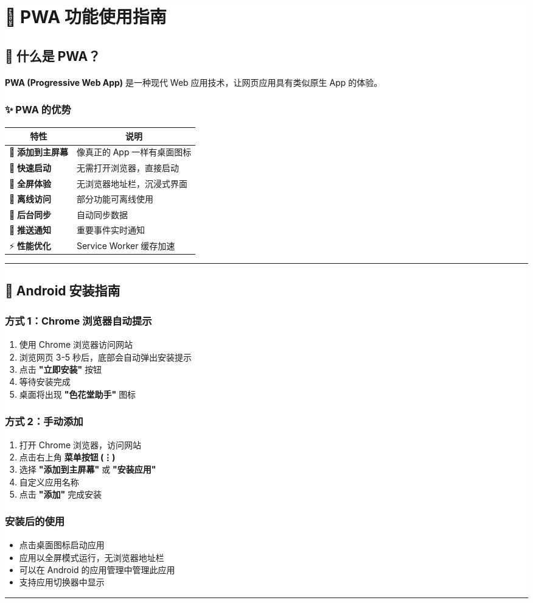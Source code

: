 # 📱 PWA 功能使用指南

## 🎯 什么是 PWA？

**PWA (Progressive Web App)** 是一种现代 Web 应用技术，让网页应用具有类似原生 App 的体验。

### ✨ PWA 的优势

| 特性 | 说明 |
|------|------|
| 📱 **添加到主屏幕** | 像真正的 App 一样有桌面图标 |
| 🚀 **快速启动** | 无需打开浏览器，直接启动 |
| 🎨 **全屏体验** | 无浏览器地址栏，沉浸式界面 |
| 💾 **离线访问** | 部分功能可离线使用 |
| 🔄 **后台同步** | 自动同步数据 |
| 🔔 **推送通知** | 重要事件实时通知 |
| ⚡ **性能优化** | Service Worker 缓存加速 |

---

## 📲 Android 安装指南

### 方式 1：Chrome 浏览器自动提示

1. 使用 Chrome 浏览器访问网站
2. 浏览网页 3-5 秒后，底部会自动弹出安装提示
3. 点击 **"立即安装"** 按钮
4. 等待安装完成
5. 桌面将出现 **"色花堂助手"** 图标

### 方式 2：手动添加

1. 打开 Chrome 浏览器，访问网站
2. 点击右上角 **菜单按钮 (⋮)**
3. 选择 **"添加到主屏幕"** 或 **"安装应用"**
4. 自定义应用名称
5. 点击 **"添加"** 完成安装

### 安装后的使用

- 点击桌面图标启动应用
- 应用以全屏模式运行，无浏览器地址栏
- 可以在 Android 的应用管理中管理此应用
- 支持应用切换器中显示

---